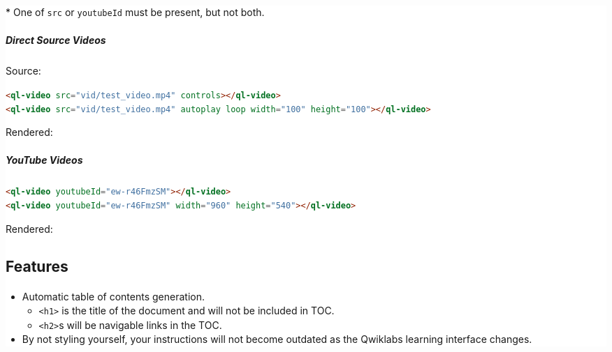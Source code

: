 
\* One of `src` or `youtubeId` must be present, but not both.

##### Direct Source Videos

Source:

```html
<ql-video src="vid/test_video.mp4" controls></ql-video>
<ql-video src="vid/test_video.mp4" autoplay loop width="100" height="100"></ql-video>
```

Rendered:

<ql-video src="vid/test_video.mp4" controls></ql-video>

<ql-video src="vid/test_video.mp4" autoplay loop width="100" height="100"></ql-video>

##### YouTube Videos

```html
<ql-video youtubeId="ew-r46FmzSM"></ql-video>
<ql-video youtubeId="ew-r46FmzSM" width="960" height="540"></ql-video>
```

Rendered:

<ql-video youtubeId="ew-r46FmzSM"></ql-video>

<ql-video youtubeId="ew-r46FmzSM" width="960" height="540"></ql-video>

## Features

*   Automatic table of contents generation.
    *   `<h1>` is the title of the document and will not be included in TOC.
    *   `<h2>`s will be navigable links in the TOC.
*   By not styling yourself, your instructions will not become outdated as the
    Qwiklabs learning interface changes.
